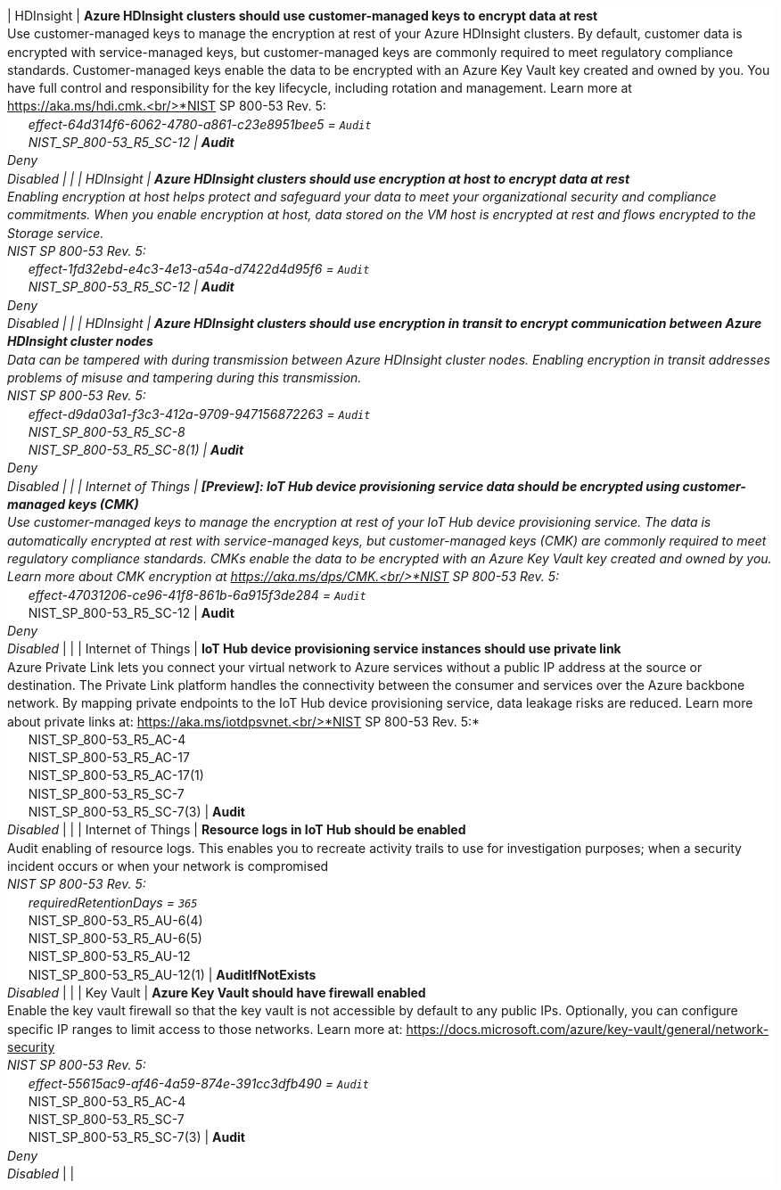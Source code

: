 | HDInsight | **Azure HDInsight clusters should use customer-managed keys to encrypt data at rest**<br/>Use customer-managed keys to manage the encryption at rest of your Azure HDInsight clusters. By default, customer data is encrypted with service-managed keys, but customer-managed keys are commonly required to meet regulatory compliance standards. Customer-managed keys enable the data to be encrypted with an Azure Key Vault key created and owned by you. You have full control and responsibility for the key lifecycle, including rotation and management. Learn more at https://aka.ms/hdi.cmk.<br/>*NIST SP 800-53 Rev. 5:*<br/>&nbsp;&nbsp;&nbsp;&nbsp;&nbsp;&nbsp;*effect-64d314f6-6062-4780-a861-c23e8951bee5 = `Audit`*<br>&nbsp;&nbsp;&nbsp;&nbsp;&nbsp;&nbsp;NIST_SP_800-53_R5_SC-12 | **Audit**<br/>*Deny*<br/>*Disabled* |  |
| HDInsight | **Azure HDInsight clusters should use encryption at host to encrypt data at rest**<br/>Enabling encryption at host helps protect and safeguard your data to meet your organizational security and compliance commitments. When you enable encryption at host, data stored on the VM host is encrypted at rest and flows encrypted to the Storage service.<br/>*NIST SP 800-53 Rev. 5:*<br/>&nbsp;&nbsp;&nbsp;&nbsp;&nbsp;&nbsp;*effect-1fd32ebd-e4c3-4e13-a54a-d7422d4d95f6 = `Audit`*<br>&nbsp;&nbsp;&nbsp;&nbsp;&nbsp;&nbsp;NIST_SP_800-53_R5_SC-12 | **Audit**<br/>*Deny*<br/>*Disabled* |  |
| HDInsight | **Azure HDInsight clusters should use encryption in transit to encrypt communication between Azure HDInsight cluster nodes**<br/>Data can be tampered with during transmission between Azure HDInsight cluster nodes. Enabling encryption in transit addresses problems of misuse and tampering during this transmission.<br/>*NIST SP 800-53 Rev. 5:*<br/>&nbsp;&nbsp;&nbsp;&nbsp;&nbsp;&nbsp;*effect-d9da03a1-f3c3-412a-9709-947156872263 = `Audit`*<br>&nbsp;&nbsp;&nbsp;&nbsp;&nbsp;&nbsp;NIST_SP_800-53_R5_SC-8<br>&nbsp;&nbsp;&nbsp;&nbsp;&nbsp;&nbsp;NIST_SP_800-53_R5_SC-8(1) | **Audit**<br/>*Deny*<br/>*Disabled* |  |
| Internet of Things | **[Preview]: IoT Hub device provisioning service data should be encrypted using customer-managed keys (CMK)**<br/>Use customer-managed keys to manage the encryption at rest of your IoT Hub device provisioning service. The data is automatically encrypted at rest with service-managed keys, but customer-managed keys (CMK) are commonly required to meet regulatory compliance standards. CMKs enable the data to be encrypted with an Azure Key Vault key created and owned by you. Learn more about CMK encryption at https://aka.ms/dps/CMK.<br/>*NIST SP 800-53 Rev. 5:*<br/>&nbsp;&nbsp;&nbsp;&nbsp;&nbsp;&nbsp;*effect-47031206-ce96-41f8-861b-6a915f3de284 = `Audit`*<br>&nbsp;&nbsp;&nbsp;&nbsp;&nbsp;&nbsp;NIST_SP_800-53_R5_SC-12 | **Audit**<br/>*Deny*<br/>*Disabled* |  |
| Internet of Things | **IoT Hub device provisioning service instances should use private link**<br/>Azure Private Link lets you connect your virtual network to Azure services without a public IP address at the source or destination. The Private Link platform handles the connectivity between the consumer and services over the Azure backbone network. By mapping private endpoints to the IoT Hub device provisioning service, data leakage risks are reduced. Learn more about private links at: https://aka.ms/iotdpsvnet.<br/>*NIST SP 800-53 Rev. 5:*<br>&nbsp;&nbsp;&nbsp;&nbsp;&nbsp;&nbsp;NIST_SP_800-53_R5_AC-4<br>&nbsp;&nbsp;&nbsp;&nbsp;&nbsp;&nbsp;NIST_SP_800-53_R5_AC-17<br>&nbsp;&nbsp;&nbsp;&nbsp;&nbsp;&nbsp;NIST_SP_800-53_R5_AC-17(1)<br>&nbsp;&nbsp;&nbsp;&nbsp;&nbsp;&nbsp;NIST_SP_800-53_R5_SC-7<br>&nbsp;&nbsp;&nbsp;&nbsp;&nbsp;&nbsp;NIST_SP_800-53_R5_SC-7(3) | **Audit**<br/>*Disabled* |  |
| Internet of Things | **Resource logs in IoT Hub should be enabled**<br/>Audit enabling of resource logs. This enables you to recreate activity trails to use for investigation purposes; when a security incident occurs or when your network is compromised<br/>*NIST SP 800-53 Rev. 5:*<br/>&nbsp;&nbsp;&nbsp;&nbsp;&nbsp;&nbsp;*requiredRetentionDays = `365`*<br>&nbsp;&nbsp;&nbsp;&nbsp;&nbsp;&nbsp;NIST_SP_800-53_R5_AU-6(4)<br>&nbsp;&nbsp;&nbsp;&nbsp;&nbsp;&nbsp;NIST_SP_800-53_R5_AU-6(5)<br>&nbsp;&nbsp;&nbsp;&nbsp;&nbsp;&nbsp;NIST_SP_800-53_R5_AU-12<br>&nbsp;&nbsp;&nbsp;&nbsp;&nbsp;&nbsp;NIST_SP_800-53_R5_AU-12(1) | **AuditIfNotExists**<br/>*Disabled* |  |
| Key Vault | **Azure Key Vault should have firewall enabled**<br/>Enable the key vault firewall so that the key vault is not accessible by default to any public IPs. Optionally, you can configure specific IP ranges to limit access to those networks. Learn more at: https://docs.microsoft.com/azure/key-vault/general/network-security<br/>*NIST SP 800-53 Rev. 5:*<br/>&nbsp;&nbsp;&nbsp;&nbsp;&nbsp;&nbsp;*effect-55615ac9-af46-4a59-874e-391cc3dfb490 = `Audit`*<br>&nbsp;&nbsp;&nbsp;&nbsp;&nbsp;&nbsp;NIST_SP_800-53_R5_AC-4<br>&nbsp;&nbsp;&nbsp;&nbsp;&nbsp;&nbsp;NIST_SP_800-53_R5_SC-7<br>&nbsp;&nbsp;&nbsp;&nbsp;&nbsp;&nbsp;NIST_SP_800-53_R5_SC-7(3) | **Audit**<br/>*Deny*<br/>*Disabled* |  |